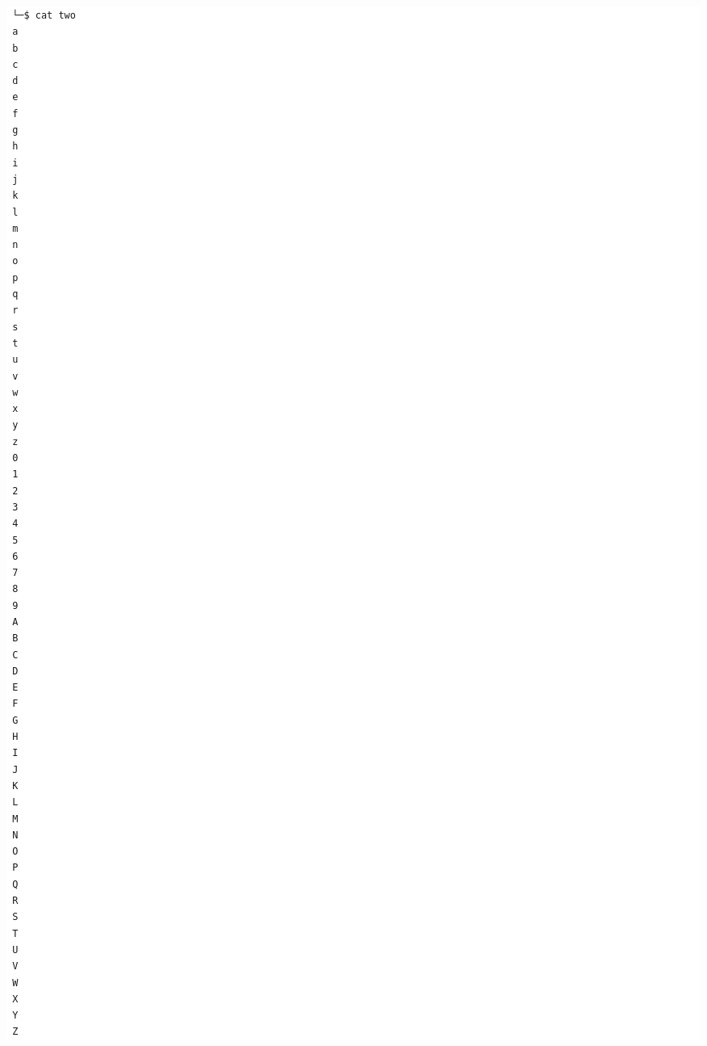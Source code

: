 ```
 └─$ cat two
 a
 b
 c
 d
 e
 f
 g
 h
 i
 j
 k
 l
 m
 n
 o
 p
 q
 r
 s
 t
 u
 v
 w
 x
 y
 z
 0
 1
 2
 3
 4
 5
 6
 7
 8
 9
 A
 B
 C
 D
 E
 F
 G
 H
 I
 J
 K
 L
 M
 N
 O
 P
 Q
 R
 S
 T
 U
 V
 W
 X
 Y
 Z
```